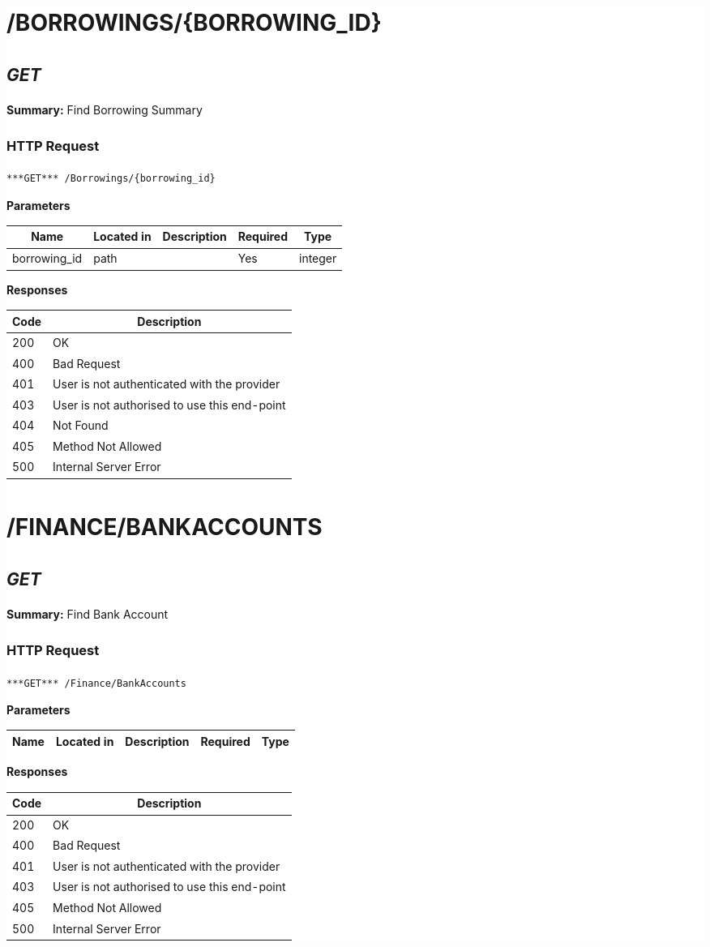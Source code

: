 # /BORROWINGS/{BORROWING_ID}
## ***GET*** 

**Summary:** Find Borrowing Summary

### HTTP Request 
`***GET*** /Borrowings/{borrowing_id}` 

**Parameters**

| Name | Located in | Description | Required | Type |
| ---- | ---------- | ----------- | -------- | ---- |
| borrowing_id | path |  | Yes | integer |

**Responses**

| Code | Description |
| ---- | ----------- |
| 200 | OK |
| 400 | Bad Request |
| 401 | User is not authenticated with the provider |
| 403 | User is not authorised to use this end-point |
| 404 | Not Found |
| 405 | Method Not Allowed |
| 500 | Internal Server Error |

# /FINANCE/BANKACCOUNTS
## ***GET*** 

**Summary:** Find Bank Account

### HTTP Request 
`***GET*** /Finance/BankAccounts` 

**Parameters**

| Name | Located in | Description | Required | Type |
| ---- | ---------- | ----------- | -------- | ---- |

**Responses**

| Code | Description |
| ---- | ----------- |
| 200 | OK |
| 400 | Bad Request |
| 401 | User is not authenticated with the provider |
| 403 | User is not authorised to use this end-point |
| 405 | Method Not Allowed |
| 500 | Internal Server Error |
